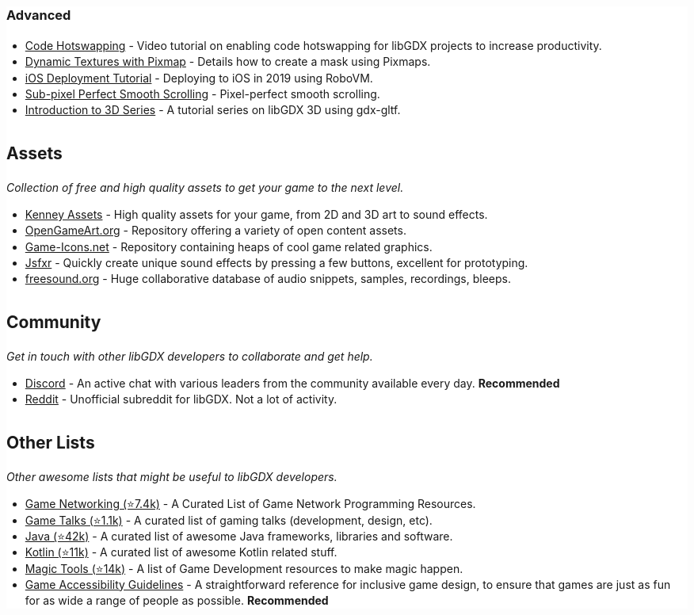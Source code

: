 ### Advanced

*   [Code Hotswapping](https://youtu.be/zKfh6WuaikQ) - Video tutorial on enabling code hotswapping for libGDX projects to increase productivity.
*   [Dynamic Textures with Pixmap](https://javadocmd.com/blog/libgdx-dynamic-textures-with-pixmap/) - Details how to create a mask using Pixmaps.
*   [iOS Deployment Tutorial](https://link.medium.com/vgYo0mSi3W) - Deploying to iOS in 2019 using RoboVM.
*   [Sub-pixel Perfect Smooth Scrolling](http://code-disaster.com/2016/02/subpixel-perfect-smooth-scrolling.html) - Pixel-perfect smooth scrolling.
*   [Introduction to 3D Series](https://www.youtube.com/playlist?list=PLjUR2MkQ0cuHZ70Ps8F9WMyoyKHKAbYvQ) - A tutorial series on libGDX 3D using gdx-gltf.

## Assets

*Collection of free and high quality assets to get your game to the next level.*

*   [Kenney Assets](https://kenney.nl/) - High quality assets for your game, from 2D and 3D art to sound effects.
*   [OpenGameArt.org](https://opengameart.org/) - Repository offering a variety of open content assets.
*   [Game-Icons.net](http://game-icons.net/) - Repository containing heaps of cool game related graphics.
*   [Jsfxr](https://chr15m.itch.io/jsfxr) - Quickly create unique sound effects by pressing a few buttons, excellent for prototyping.
*   [freesound.org](https://freesound.org/) - Huge collaborative database of audio snippets, samples, recordings, bleeps.

## Community

*Get in touch with other libGDX developers to collaborate and get help.*

*   [Discord](https://discord.gg/4S8pQqc) - An active chat with various leaders from the community available every day. **Recommended**
*   [Reddit](https://www.reddit.com/r/libgdx/) - Unofficial subreddit for libGDX. Not a lot of activity.

## Other Lists

*Other awesome lists that might be useful to libGDX developers.*

*   [Game Networking (⭐7.4k)](https://github.com/MFatihMAR/Awesome-Game-Networking) - A Curated List of Game Network Programming Resources.
*   [Game Talks (⭐1.1k)](https://github.com/hzoo/awesome-gametalks) - A curated list of gaming talks (development, design, etc).
*   [Java (⭐42k)](https://github.com/akullpp/awesome-java) - A curated list of awesome Java frameworks, libraries and software.
*   [Kotlin (⭐11k)](https://github.com/KotlinBy/awesome-kotlin) - A curated list of awesome Kotlin related stuff.
*   [Magic Tools (⭐14k)](https://github.com/ellisonleao/magictools) - A list of Game Development resources to make magic happen.
*   [Game Accessibility Guidelines](http://gameaccessibilityguidelines.com/) - A straightforward reference for inclusive game design, to ensure that games are just as fun for as wide a range of people as possible. **Recommended**
